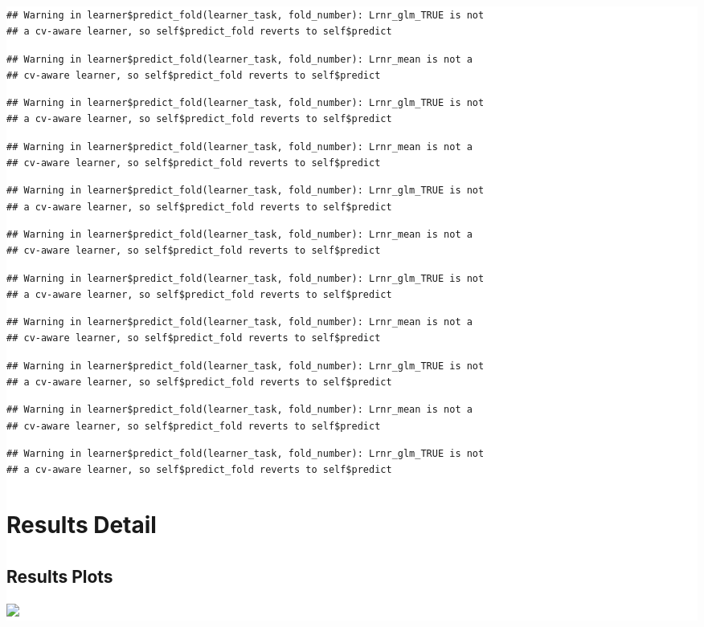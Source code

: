 ```
## Warning in learner$predict_fold(learner_task, fold_number): Lrnr_glm_TRUE is not
## a cv-aware learner, so self$predict_fold reverts to self$predict
```

```
## Warning in learner$predict_fold(learner_task, fold_number): Lrnr_mean is not a
## cv-aware learner, so self$predict_fold reverts to self$predict
```

```
## Warning in learner$predict_fold(learner_task, fold_number): Lrnr_glm_TRUE is not
## a cv-aware learner, so self$predict_fold reverts to self$predict
```

```
## Warning in learner$predict_fold(learner_task, fold_number): Lrnr_mean is not a
## cv-aware learner, so self$predict_fold reverts to self$predict
```

```
## Warning in learner$predict_fold(learner_task, fold_number): Lrnr_glm_TRUE is not
## a cv-aware learner, so self$predict_fold reverts to self$predict
```

```
## Warning in learner$predict_fold(learner_task, fold_number): Lrnr_mean is not a
## cv-aware learner, so self$predict_fold reverts to self$predict
```

```
## Warning in learner$predict_fold(learner_task, fold_number): Lrnr_glm_TRUE is not
## a cv-aware learner, so self$predict_fold reverts to self$predict
```

```
## Warning in learner$predict_fold(learner_task, fold_number): Lrnr_mean is not a
## cv-aware learner, so self$predict_fold reverts to self$predict
```

```
## Warning in learner$predict_fold(learner_task, fold_number): Lrnr_glm_TRUE is not
## a cv-aware learner, so self$predict_fold reverts to self$predict
```

```
## Warning in learner$predict_fold(learner_task, fold_number): Lrnr_mean is not a
## cv-aware learner, so self$predict_fold reverts to self$predict
```

```
## Warning in learner$predict_fold(learner_task, fold_number): Lrnr_glm_TRUE is not
## a cv-aware learner, so self$predict_fold reverts to self$predict
```




# Results Detail

## Results Plots
![](/tmp/7bad66b8-800f-4127-8589-9f230d8ee24b/3c641615-0624-4ad1-90e5-23c3c1baf288/REPORT_files/figure-html/plot_tsm-1.png)
